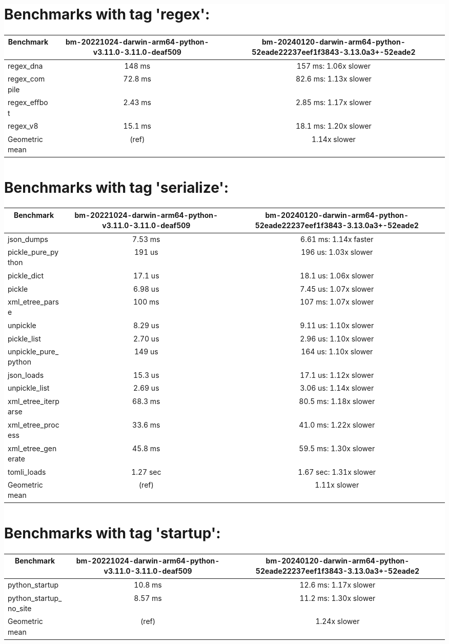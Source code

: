 Benchmarks with tag 'regex':
============================

| Benchmark      | bm-20221024-darwin-arm64-python-v3.11.0-3.11.0-deaf509 | bm-20240120-darwin-arm64-python-52eade22237eef1f3843-3.13.0a3+-52eade2 |
|----------------|:------------------------------------------------------:|:----------------------------------------------------------------------:|
| regex_dna      | 148 ms                                                 | 157 ms: 1.06x slower                                                   |
| regex_compile  | 72.8 ms                                                | 82.6 ms: 1.13x slower                                                  |
| regex_effbot   | 2.43 ms                                                | 2.85 ms: 1.17x slower                                                  |
| regex_v8       | 15.1 ms                                                | 18.1 ms: 1.20x slower                                                  |
| Geometric mean | (ref)                                                  | 1.14x slower                                                           |

Benchmarks with tag 'serialize':
================================

| Benchmark            | bm-20221024-darwin-arm64-python-v3.11.0-3.11.0-deaf509 | bm-20240120-darwin-arm64-python-52eade22237eef1f3843-3.13.0a3+-52eade2 |
|----------------------|:------------------------------------------------------:|:----------------------------------------------------------------------:|
| json_dumps           | 7.53 ms                                                | 6.61 ms: 1.14x faster                                                  |
| pickle_pure_python   | 191 us                                                 | 196 us: 1.03x slower                                                   |
| pickle_dict          | 17.1 us                                                | 18.1 us: 1.06x slower                                                  |
| pickle               | 6.98 us                                                | 7.45 us: 1.07x slower                                                  |
| xml_etree_parse      | 100 ms                                                 | 107 ms: 1.07x slower                                                   |
| unpickle             | 8.29 us                                                | 9.11 us: 1.10x slower                                                  |
| pickle_list          | 2.70 us                                                | 2.96 us: 1.10x slower                                                  |
| unpickle_pure_python | 149 us                                                 | 164 us: 1.10x slower                                                   |
| json_loads           | 15.3 us                                                | 17.1 us: 1.12x slower                                                  |
| unpickle_list        | 2.69 us                                                | 3.06 us: 1.14x slower                                                  |
| xml_etree_iterparse  | 68.3 ms                                                | 80.5 ms: 1.18x slower                                                  |
| xml_etree_process    | 33.6 ms                                                | 41.0 ms: 1.22x slower                                                  |
| xml_etree_generate   | 45.8 ms                                                | 59.5 ms: 1.30x slower                                                  |
| tomli_loads          | 1.27 sec                                               | 1.67 sec: 1.31x slower                                                 |
| Geometric mean       | (ref)                                                  | 1.11x slower                                                           |

Benchmarks with tag 'startup':
==============================

| Benchmark              | bm-20221024-darwin-arm64-python-v3.11.0-3.11.0-deaf509 | bm-20240120-darwin-arm64-python-52eade22237eef1f3843-3.13.0a3+-52eade2 |
|------------------------|:------------------------------------------------------:|:----------------------------------------------------------------------:|
| python_startup         | 10.8 ms                                                | 12.6 ms: 1.17x slower                                                  |
| python_startup_no_site | 8.57 ms                                                | 11.2 ms: 1.30x slower                                                  |
| Geometric mean         | (ref)                                                  | 1.24x slower                                                           |
